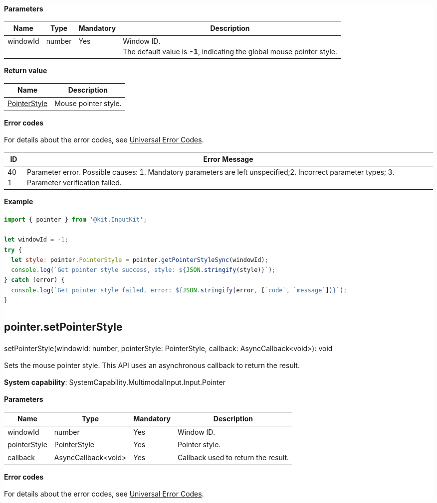 **Parameters**

| Name    | Type  | Mandatory| Description    |
| -------- | ------ | ---- | -------- |
| windowId | number | Yes  | Window ID.<br>The default value is **-1**, indicating the global mouse pointer style.|

**Return value**

| Name                                      | Description                 |
| ---------------------------------------- | ------------------- |
| [PointerStyle](#pointerstyle) | Mouse pointer style.|

**Error codes**

For details about the error codes, see [Universal Error Codes](../errorcode-universal.md).

| ID | Error Message            |
| ---- | --------------------- |
| 401  | Parameter error. Possible causes: 1. Mandatory parameters are left unspecified;2. Incorrect parameter types; 3. Parameter verification failed. |

**Example**

```js
import { pointer } from '@kit.InputKit';

let windowId = -1;
try {
  let style: pointer.PointerStyle = pointer.getPointerStyleSync(windowId);
  console.log(`Get pointer style success, style: ${JSON.stringify(style)}`);
} catch (error) {
  console.log(`Get pointer style failed, error: ${JSON.stringify(error, [`code`, `message`])}`);
}
```

## pointer.setPointerStyle

setPointerStyle(windowId: number, pointerStyle: PointerStyle, callback: AsyncCallback&lt;void&gt;): void

Sets the mouse pointer style. This API uses an asynchronous callback to return the result.

**System capability**: SystemCapability.MultimodalInput.Input.Pointer

**Parameters**

| Name          | Type                            | Mandatory  | Description                                 |
| ------------ | ------------------------------ | ---- | ----------------------------------- |
| windowId     | number                         | Yes   | Window ID.                         |
| pointerStyle | [PointerStyle](#pointerstyle) | Yes   | Pointer style.                            |
| callback     | AsyncCallback&lt;void&gt;      | Yes   | Callback used to return the result.|

**Error codes**

For details about the error codes, see [Universal Error Codes](../errorcode-universal.md).
